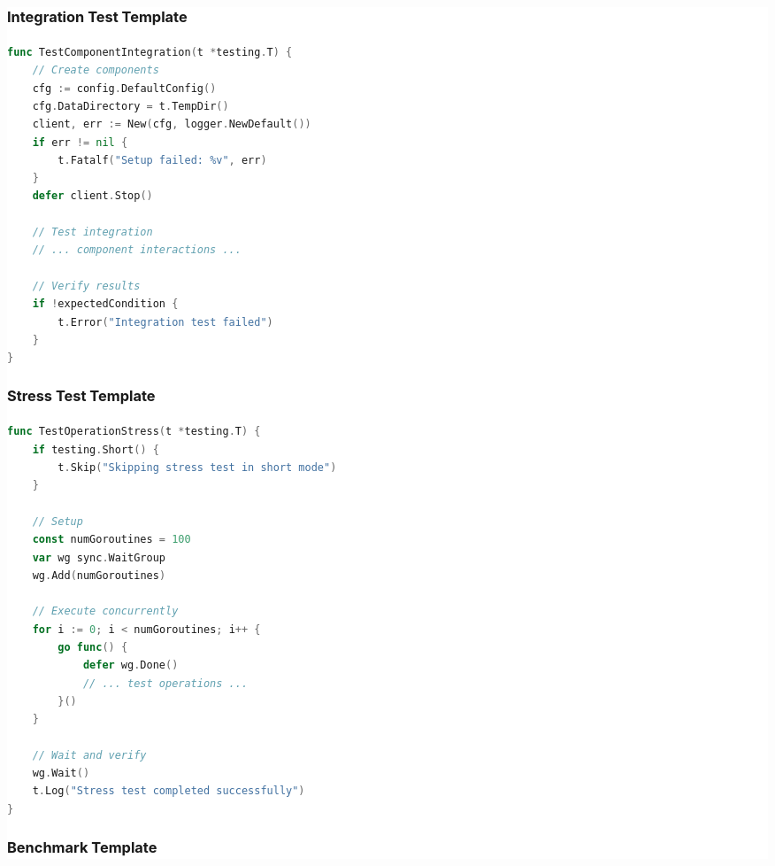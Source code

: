 ### Integration Test Template

```go
func TestComponentIntegration(t *testing.T) {
    // Create components
    cfg := config.DefaultConfig()
    cfg.DataDirectory = t.TempDir()
    client, err := New(cfg, logger.NewDefault())
    if err != nil {
        t.Fatalf("Setup failed: %v", err)
    }
    defer client.Stop()
    
    // Test integration
    // ... component interactions ...
    
    // Verify results
    if !expectedCondition {
        t.Error("Integration test failed")
    }
}
```

### Stress Test Template

```go
func TestOperationStress(t *testing.T) {
    if testing.Short() {
        t.Skip("Skipping stress test in short mode")
    }
    
    // Setup
    const numGoroutines = 100
    var wg sync.WaitGroup
    wg.Add(numGoroutines)
    
    // Execute concurrently
    for i := 0; i < numGoroutines; i++ {
        go func() {
            defer wg.Done()
            // ... test operations ...
        }()
    }
    
    // Wait and verify
    wg.Wait()
    t.Log("Stress test completed successfully")
}
```

### Benchmark Template
